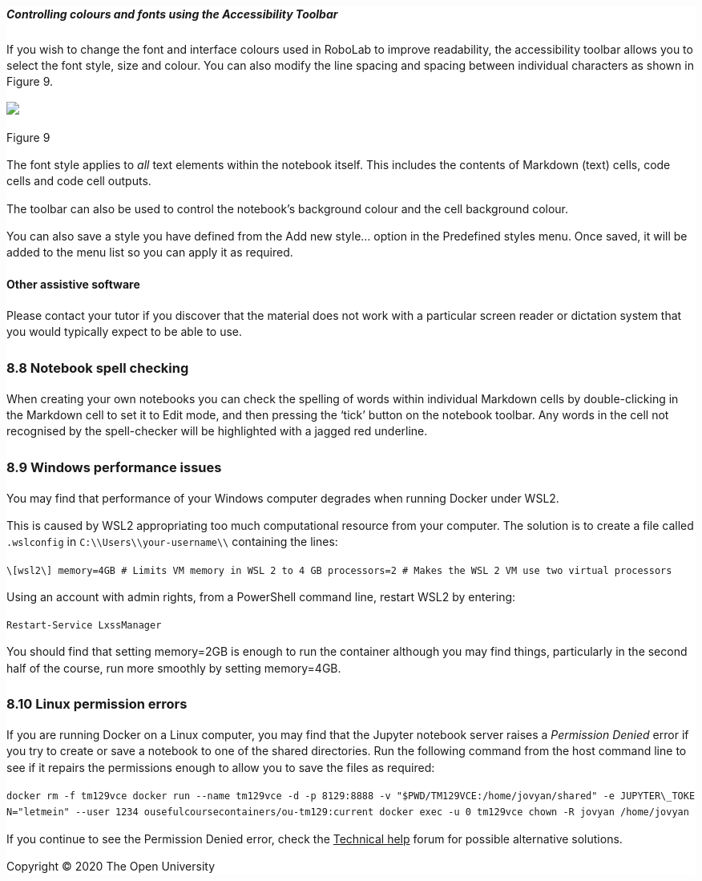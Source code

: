 ##### Controlling colours and fonts using the Accessibility Toolbar

If you wish to change the font and interface colours used in RoboLab to improve readability, the accessibility toolbar allows you to select the font style, size and colour. You can also modify the line spacing and spacing between individual characters as shown in Figure 9.

![](https://learn2.open.ac.uk/pluginfile.php/3204127/mod_oucontent/oucontent/1268731/7f55b304/dbd4a6c2/00_01_accessibility_display.png)

Figure 9

The font style applies to _all_ text elements within the notebook itself. This includes the contents of Markdown (text) cells, code cells and code cell outputs.

The toolbar can also be used to control the notebook’s background colour and the cell background colour.

You can also save a style you have defined from the Add new style… option in the Predefined styles menu. Once saved, it will be added to the menu list so you can apply it as required.

#### Other assistive software

Please contact your tutor if you discover that the material does not work with a particular screen reader or dictation system that you would typically expect to be able to use.

### 8.8 Notebook spell checking

When creating your own notebooks you can check the spelling of words within individual Markdown cells by double-clicking in the Markdown cell to set it to Edit mode, and then pressing the ‘tick’ button on the notebook toolbar. Any words in the cell not recognised by the spell-checker will be highlighted with a jagged red underline.

### 8.9 Windows performance issues

You may find that performance of your Windows computer degrades when running Docker under WSL2.

This is caused by WSL2 appropriating too much computational resource from your computer. The solution is to create a file called `.wslconfig` in `C:\\Users\\your-username\\` containing the lines:

`\[wsl2\] memory=4GB # Limits VM memory in WSL 2 to 4 GB processors=2 # Makes the WSL 2 VM use two virtual processors`

Using an account with admin rights, from a PowerShell command line, restart WSL2 by entering:

`Restart-Service LxssManager`

You should find that setting memory=2GB is enough to run the container although you may find things, particularly in the second half of the course, run more smoothly by setting memory=4GB.

### 8.10 Linux permission errors

If you are running Docker on a Linux computer, you may find that the Jupyter notebook server raises a _Permission Denied_ error if you try to create or save a notebook to one of the shared directories. Run the following command from the host command line to see if it repairs the permissions enough to allow you to save the files as required:

`docker rm -f tm129vce docker run --name tm129vce -d -p 8129:8888 -v "$PWD/TM129VCE:/home/jovyan/shared" -e JUPYTER\_TOKEN="letmein" --user 1234 ousefulcoursecontainers/ou-tm129:current docker exec -u 0 tm129vce chown -R jovyan /home/jovyan`

If you continue to see the Permission Denied error, check the [Technical help](olink.php?id=1725861&targetdoc=Technical+help)  forum for possible alternative solutions.

Copyright © 2020 The Open University